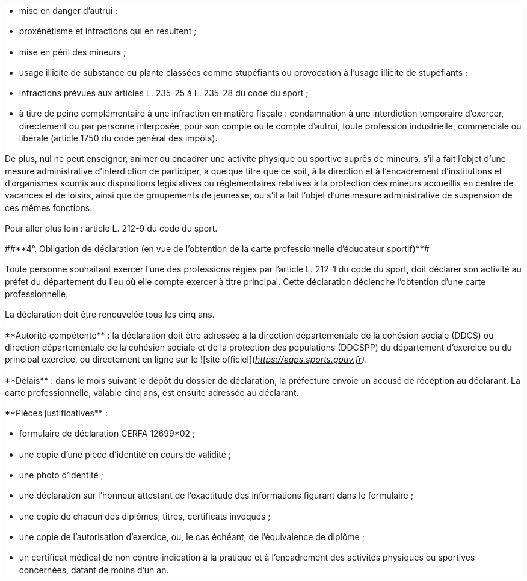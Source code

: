 -   mise en danger d’autrui ;

-   proxénétisme et infractions qui en résultent ;

-   mise en péril des mineurs ;

-   usage illicite de substance ou plante classées comme stupéfiants ou provocation à l’usage illicite de stupéfiants ;

-   infractions prévues aux articles L. 235-25 à L. 235-28 du code du sport ;

-   à titre de peine complémentaire à une infraction en matière fiscale : condamnation à une interdiction temporaire d’exercer, directement ou par personne interposée, pour son compte ou le compte d’autrui, toute profession industrielle, commerciale ou libérale (article 1750 du code général des impôts).

De plus, nul ne peut enseigner, animer ou encadrer une activité physique ou sportive auprès de mineurs, s’il a fait l’objet d’une mesure administrative d’interdiction de participer, à quelque titre que ce soit, à la direction et à l’encadrement d’institutions et d’organismes soumis aux dispositions législatives ou réglementaires relatives à la protection des mineurs accueillis en centre de vacances et de loisirs, ainsi que de groupements de jeunesse, ou s’il a fait l’objet d’une mesure administrative de suspension de ces mêmes fonctions.

Pour aller plus loin : article L. 212-9 du code du sport.

\#\#\*\*4°. Obligation de déclaration (en vue de l’obtention de la carte professionnelle d’éducateur sportif)\*\*\#

Toute personne souhaitant exercer l’une des professions régies par l’article L. 212-1 du code du sport, doit déclarer son activité au préfet du département du lieu où elle compte exercer à titre principal. Cette déclaration déclenche l’obtention d’une carte professionnelle.

La déclaration doit être renouvelée tous les cinq ans.

\*\*Autorité compétente\*\* : la déclaration doit être adressée à la direction départementale de la cohésion sociale (DDCS) ou direction départementale de la cohésion sociale et de la protection des populations (DDCSPP) du département d’exercice ou du principal exercice, ou directement en ligne sur le !\[site officiel\](*https://eaps.sports.gouv.fr)*.

\*\*Délais\*\* : dans le mois suivant le dépôt du dossier de déclaration, la préfecture envoie un accusé de réception au déclarant. La carte professionnelle, valable cinq ans, est ensuite adressée au déclarant.

\*\*Pièces justificatives\*\* :

-   formulaire de déclaration CERFA 12699\*02 ;

-   une copie d’une pièce d’identité en cours de validité ;

-   une photo d’identité ;

-   une déclaration sur l’honneur attestant de l’exactitude des informations figurant dans le formulaire ;

-   une copie de chacun des diplômes, titres, certificats invoqués ;

-   une copie de l’autorisation d’exercice, ou, le cas échéant, de l’équivalence de diplôme ;

-   un certificat médical de non contre-indication à la pratique et à l’encadrement des activités physiques ou sportives concernées, datant de moins d’un an.
